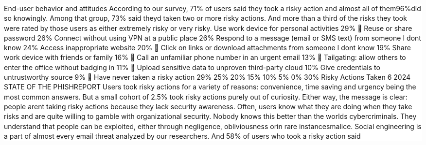 End\-user behavior and attitudes 
According to our survey, 71% of users said they took a risky action and almost all 
of them96%did so knowingly. Among that group, 73% said theyd taken two 
or more risky actions. And more than a third of the risks they took were rated by 
those users as either extremely risky or very risky.
Use work device for personal 
activities
29%

Reuse or share password
26%
Connect without using VPN at 
a public place
26%
Respond to a message (email or SMS 
text) from someone I dont know
24%
Access inappropriate website
20%

Click on links or download attachments 
from someone I dont know
19%
Share work device with friends 
or family
16%

Call an unfamiliar phone number in 
an urgent email
13%

Tailgating: allow others to enter 
the office without badging in
11%

Upload sensitive data to unproven 
third\-party cloud
10%
Give credentials to untrustworthy 
source
9%

Have never taken a risky action
29%
25%
20%
15%
10%
5%
0%
30%
Risky Actions Taken
6
2024 STATE OF THE PHISHREPORT
Users took risky actions for a variety of reasons: convenience, time saving and 
urgency being the most common answers. But a small cohort of 2\.5% took risky 
actions purely out of curiosity. Either way, the message is clear: people arent 
taking risky actions because they lack security awareness. Often, users know 
what they are doing when they take risks and are quite willing to gamble with 
organizational security.
Nobody knows this better than the worlds cybercriminals. They understand 
that people can be exploited, either through negligence, obliviousness orin 
rare instancesmalice. Social engineering is a part of almost every email threat 
analyzed by our researchers. And 58% of users who took a risky action said 